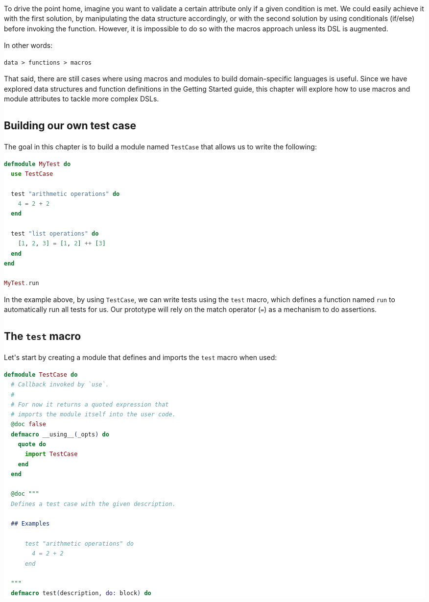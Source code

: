 To drive the point home, imagine you want to validate a certain attribute only if a given condition is met. We could easily achieve it with the first solution, by manipulating the data structure accordingly, or with the second solution by using conditionals (if/else) before invoking the function. However, it is impossible to do so with the macros approach unless its DSL is augmented.

In other words:

    data > functions > macros

That said, there are still cases where using macros and modules to build domain-specific languages is useful. Since we have explored data structures and function definitions in the Getting Started guide, this chapter will explore how to use macros and module attributes to tackle more complex DSLs.

## Building our own test case

The goal in this chapter is to build a module named `TestCase` that allows us to write the following:

```elixir
defmodule MyTest do
  use TestCase

  test "arithmetic operations" do
    4 = 2 + 2
  end

  test "list operations" do
    [1, 2, 3] = [1, 2] ++ [3]
  end
end

MyTest.run
```

In the example above, by using `TestCase`, we can write tests using the `test` macro, which defines a function named `run` to automatically run all tests for us. Our prototype will rely on the match operator (`=`) as a mechanism to do assertions.

## The `test` macro

Let's start by creating a module that defines and imports the `test` macro when used:

```elixir
defmodule TestCase do
  # Callback invoked by `use`.
  #
  # For now it returns a quoted expression that
  # imports the module itself into the user code.
  @doc false
  defmacro __using__(_opts) do
    quote do
      import TestCase
    end
  end

  @doc """
  Defines a test case with the given description.

  ## Examples

      test "arithmetic operations" do
        4 = 2 + 2
      end

  """
  defmacro test(description, do: block) do
```